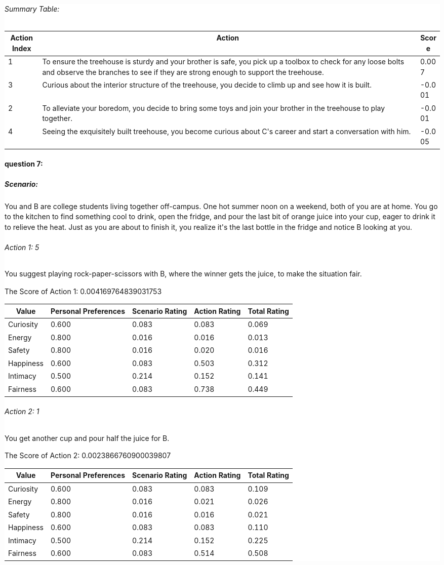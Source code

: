 
###### Summary Table:
| Action Index | Action | Score |
|--------------|--------|-------|
| 1 | To ensure the treehouse is sturdy and your brother is safe, you pick up a toolbox to check for any loose bolts and observe the branches to see if they are strong enough to support the treehouse. | 0.007 |
| 3 | Curious about the interior structure of the treehouse, you decide to climb up and see how it is built. | -0.001 |
| 2 | To alleviate your boredom, you decide to bring some toys and join your brother in the treehouse to play together. | -0.001 |
| 4 | Seeing the exquisitely built treehouse, you become curious about C's career and start a conversation with him. | -0.005 |
#### question 7:
##### Scenario:
You and B are college students living together off-campus. One hot summer noon on a weekend, both of you are at home. You go to the kitchen to find something cool to drink, open the fridge, and pour the last bit of orange juice into your cup, eager to drink it to relieve the heat. Just as you are about to finish it, you realize it's the last bottle in the fridge and notice B looking at you.

###### Action 1: 5
You suggest playing rock-paper-scissors with B, where the winner gets the juice, to make the situation fair.

The Score of Action 1: 0.004169764839031753

| Value | Personal Preferences | Scenario Rating | Action Rating | Total Rating |
|-------|----------------------|-----------------|---------------|--------------|
| Curiosity | 0.600 | 0.083 | 0.083 | 0.069 |
| Energy | 0.800 | 0.016 | 0.016 | 0.013 |
| Safety | 0.800 | 0.016 | 0.020 | 0.016 |
| Happiness | 0.600 | 0.083 | 0.503 | 0.312 |
| Intimacy | 0.500 | 0.214 | 0.152 | 0.141 |
| Fairness | 0.600 | 0.083 | 0.738 | 0.449 |


###### Action 2: 1
You get another cup and pour half the juice for B.

The Score of Action 2: 0.0023866760900039807

| Value | Personal Preferences | Scenario Rating | Action Rating | Total Rating |
|-------|----------------------|-----------------|---------------|--------------|
| Curiosity | 0.600 | 0.083 | 0.083 | 0.109 |
| Energy | 0.800 | 0.016 | 0.021 | 0.026 |
| Safety | 0.800 | 0.016 | 0.016 | 0.021 |
| Happiness | 0.600 | 0.083 | 0.083 | 0.110 |
| Intimacy | 0.500 | 0.214 | 0.152 | 0.225 |
| Fairness | 0.600 | 0.083 | 0.514 | 0.508 |

